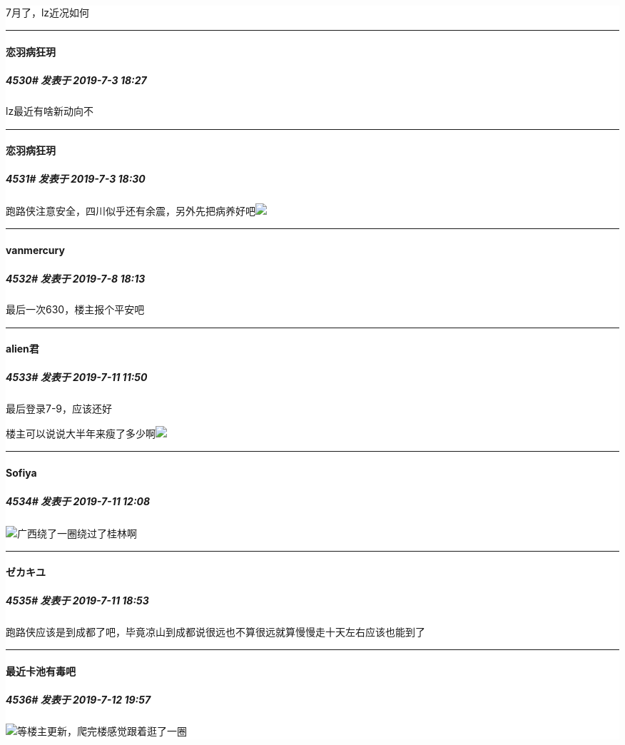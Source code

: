 7月了，lz近况如何

*****

####  恋羽病狂玥  
##### 4530#       发表于 2019-7-3 18:27

lz最近有啥新动向不



*****

####  恋羽病狂玥  
##### 4531#       发表于 2019-7-3 18:30

跑路侠注意安全，四川似乎还有余震，另外先把病养好吧<img src="https://static.saraba1st.com/image/smiley/face2017/009.gif" referrerpolicy="no-referrer">

*****

####  vanmercury  
##### 4532#       发表于 2019-7-8 18:13

最后一次630，楼主报个平安吧

*****

####  alien君  
##### 4533#       发表于 2019-7-11 11:50

最后登录7-9，应该还好

楼主可以说说大半年来瘦了多少啊<img src="https://static.saraba1st.com/image/smiley/face2017/037.png" referrerpolicy="no-referrer">

*****

####  Sofiya  
##### 4534#       发表于 2019-7-11 12:08

<img src="https://static.saraba1st.com/image/smiley/face2017/006.png" referrerpolicy="no-referrer">广西绕了一圈绕过了桂林啊

*****

####  ゼカキユ  
##### 4535#       发表于 2019-7-11 18:53

跑路侠应该是到成都了吧，毕竟凉山到成都说很远也不算很远就算慢慢走十天左右应该也能到了

*****

####  最近卡池有毒吧  
##### 4536#       发表于 2019-7-12 19:57

<img src="https://static.saraba1st.com/image/smiley/face2017/033.png" referrerpolicy="no-referrer">等楼主更新，爬完楼感觉跟着逛了一圈
